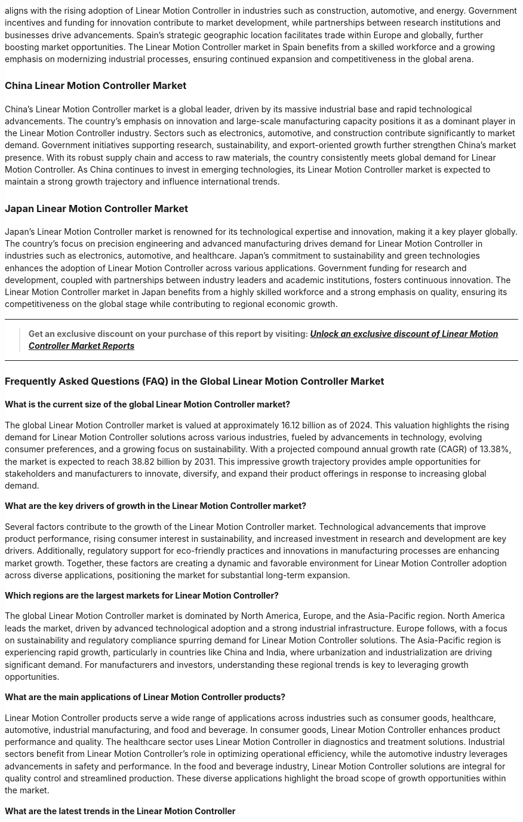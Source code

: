 aligns with the rising adoption of Linear Motion Controller in industries such as construction, automotive, and energy. Government incentives and funding for innovation contribute to market development, while partnerships between research institutions and businesses drive advancements. Spain&rsquo;s strategic geographic location facilitates trade within Europe and globally, further boosting market opportunities. The Linear Motion Controller market in Spain benefits from a skilled workforce and a growing emphasis on modernizing industrial processes, ensuring continued expansion and competitiveness in the global arena.</p><h3>China Linear Motion Controller Market</h3><p>China&rsquo;s Linear Motion Controller market is a global leader, driven by its massive industrial base and rapid technological advancements. The country&rsquo;s emphasis on innovation and large-scale manufacturing capacity positions it as a dominant player in the Linear Motion Controller industry. Sectors such as electronics, automotive, and construction contribute significantly to market demand. Government initiatives supporting research, sustainability, and export-oriented growth further strengthen China&rsquo;s market presence. With its robust supply chain and access to raw materials, the country consistently meets global demand for Linear Motion Controller. As China continues to invest in emerging technologies, its Linear Motion Controller market is expected to maintain a strong growth trajectory and influence international trends.</p><h3>Japan Linear Motion Controller Market</h3><p>Japan&rsquo;s Linear Motion Controller market is renowned for its technological expertise and innovation, making it a key player globally. The country&rsquo;s focus on precision engineering and advanced manufacturing drives demand for Linear Motion Controller in industries such as electronics, automotive, and healthcare. Japan&rsquo;s commitment to sustainability and green technologies enhances the adoption of Linear Motion Controller across various applications. Government funding for research and development, coupled with partnerships between industry leaders and academic institutions, fosters continuous innovation. The Linear Motion Controller market in Japan benefits from a highly skilled workforce and a strong emphasis on quality, ensuring its competitiveness on the global stage while contributing to regional economic growth.</p><hr /><blockquote><p><strong>Get an exclusive discount on your purchase of this report by visiting: <em><a href="://marketresearchpulse.com/ask-for-discount/92120?utm_source=Github&amp;utm_medium=025">Unlock an exclusive discount of Linear Motion Controller Market Reports</a></em>&nbsp;</strong></p></blockquote><hr /><h3>Frequently Asked Questions (FAQ) in the Global Linear Motion Controller Market</h3><p><strong>What is the current size of the global Linear Motion Controller market?</strong></p><p>The global Linear Motion Controller market is valued at approximately 16.12 billion as of 2024. This valuation highlights the rising demand for Linear Motion Controller solutions across various industries, fueled by advancements in technology, evolving consumer preferences, and a growing focus on sustainability. With a projected compound annual growth rate (CAGR) of 13.38%, the market is expected to reach 38.82 billion by 2031. This impressive growth trajectory provides ample opportunities for stakeholders and manufacturers to innovate, diversify, and expand their product offerings in response to increasing global demand.</p><p><strong>What are the key drivers of growth in the Linear Motion Controller market?</strong></p><p>Several factors contribute to the growth of the Linear Motion Controller market. Technological advancements that improve product performance, rising consumer interest in sustainability, and increased investment in research and development are key drivers. Additionally, regulatory support for eco-friendly practices and innovations in manufacturing processes are enhancing market growth. Together, these factors are creating a dynamic and favorable environment for Linear Motion Controller adoption across diverse applications, positioning the market for substantial long-term expansion.</p><p><strong>Which regions are the largest markets for Linear Motion Controller?</strong></p><p>The global Linear Motion Controller market is dominated by North America, Europe, and the Asia-Pacific region. North America leads the market, driven by advanced technological adoption and a strong industrial infrastructure. Europe follows, with a focus on sustainability and regulatory compliance spurring demand for Linear Motion Controller solutions. The Asia-Pacific region is experiencing rapid growth, particularly in countries like China and India, where urbanization and industrialization are driving significant demand. For manufacturers and investors, understanding these regional trends is key to leveraging growth opportunities.</p><p><strong>What are the main applications of Linear Motion Controller products?</strong></p><p>Linear Motion Controller products serve a wide range of applications across industries such as consumer goods, healthcare, automotive, industrial manufacturing, and food and beverage. In consumer goods, Linear Motion Controller enhances product performance and quality. The healthcare sector uses Linear Motion Controller in diagnostics and treatment solutions. Industrial sectors benefit from Linear Motion Controller&rsquo;s role in optimizing operational efficiency, while the automotive industry leverages advancements in safety and performance. In the food and beverage industry, Linear Motion Controller solutions are integral for quality control and streamlined production. These diverse applications highlight the broad scope of growth opportunities within the market.</p><p><strong>What are the latest trends in the Linear Motion Controller